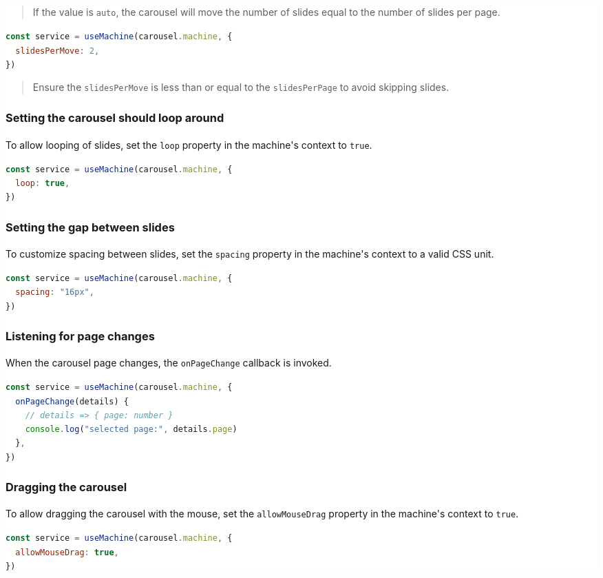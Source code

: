> If the value is `auto`, the carousel will move the number of slides equal to
> the number of slides per page.

```jsx {2}
const service = useMachine(carousel.machine, {
  slidesPerMove: 2,
})
```

> Ensure the `slidesPerMove` is less than or equal to the `slidesPerPage` to
> avoid skipping slides.

### Setting the carousel should loop around

To allow looping of slides, set the `loop` property in the machine's context to
`true`.

```jsx {2}
const service = useMachine(carousel.machine, {
  loop: true,
})
```

### Setting the gap between slides

To customize spacing between slides, set the `spacing` property in the machine's
context to a valid CSS unit.

```jsx {2}
const service = useMachine(carousel.machine, {
  spacing: "16px",
})
```

### Listening for page changes

When the carousel page changes, the `onPageChange` callback is invoked.

```jsx {2-5}
const service = useMachine(carousel.machine, {
  onPageChange(details) {
    // details => { page: number }
    console.log("selected page:", details.page)
  },
})
```

### Dragging the carousel

To allow dragging the carousel with the mouse, set the `allowMouseDrag` property
in the machine's context to `true`.

```jsx {2}
const service = useMachine(carousel.machine, {
  allowMouseDrag: true,
})
```
